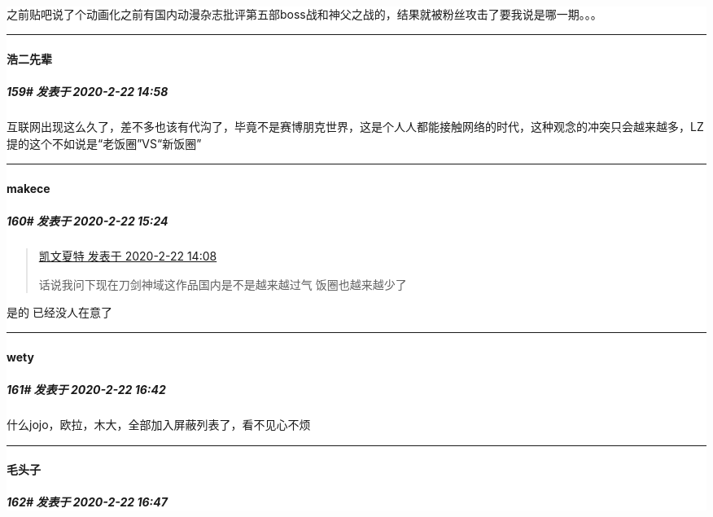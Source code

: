 


之前贴吧说了个动画化之前有国内动漫杂志批评第五部boss战和神父之战的，结果就被粉丝攻击了要我说是哪一期。。。







-----

####  浩二先辈  
##### 159#       发表于 2020-2-22 14:58




互联网出现这么久了，差不多也该有代沟了，毕竟不是赛博朋克世界，这是个人人都能接触网络的时代，这种观念的冲突只会越来越多，LZ提的这个不如说是“老饭圈”VS“新饭圈”







-----

####  makece  
##### 160#       发表于 2020-2-22 15:24



<blockquote><a href="httphttps://bbs.saraba1st.com/2b/forum.php?mod=redirect&amp;goto=findpost&amp;pid=46489896&amp;ptid=1914932" target="_blank">凯文夏特 发表于 2020-2-22 14:08</a>

话说我问下现在刀剑神域这作品国内是不是越来越过气 饭圈也越来越少了</blockquote>
是的 已经没人在意了







-----

####  wety  
##### 161#       发表于 2020-2-22 16:42




什么jojo，欧拉，木大，全部加入屏蔽列表了，看不见心不烦







-----

####  毛头子  
##### 162#       发表于 2020-2-22 16:47




